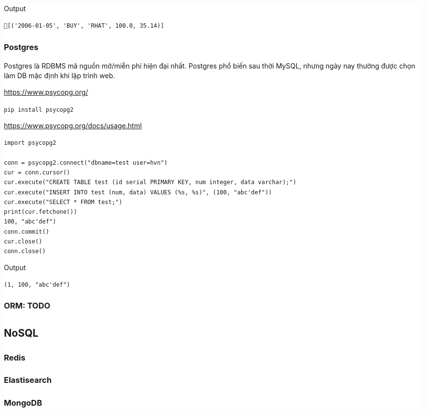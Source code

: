 Output

```
[('2006-01-05', 'BUY', 'RHAT', 100.0, 35.14)]
```

### Postgres
Postgres là RDBMS mã nguồn mở/miễn phí hiện đại nhất.
Postgres phổ biến sau thời MySQL, nhưng ngày nay thường được chọn làm DB mặc
định khi lập trình web.

https://www.psycopg.org/
```
pip install psycopg2
```

https://www.psycopg.org/docs/usage.html
```
import psycopg2

conn = psycopg2.connect("dbname=test user=hvn")
cur = conn.cursor()
cur.execute("CREATE TABLE test (id serial PRIMARY KEY, num integer, data varchar);")
cur.execute("INSERT INTO test (num, data) VALUES (%s, %s)", (100, "abc'def"))
cur.execute("SELECT * FROM test;")
print(cur.fetchone())
100, "abc'def")
conn.commit()
cur.close()
conn.close()
```
Output
```
(1, 100, "abc'def")
```

### ORM: TODO

## NoSQL
### Redis
### Elastisearch
### MongoDB
